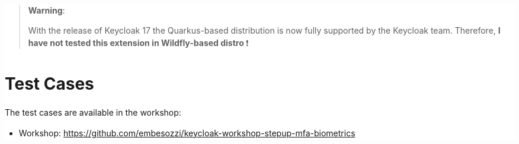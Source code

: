 > **Warning**:
>
> With the release of Keycloak 17 the Quarkus-based distribution is now fully supported by the Keycloak team.
> Therefore, <b>I have not tested this extension in Wildfly-based distro </b> :exclamation: ️


# Test Cases
The test cases are available in the workshop:

* Workshop: https://github.com/embesozzi/keycloak-workshop-stepup-mfa-biometrics
